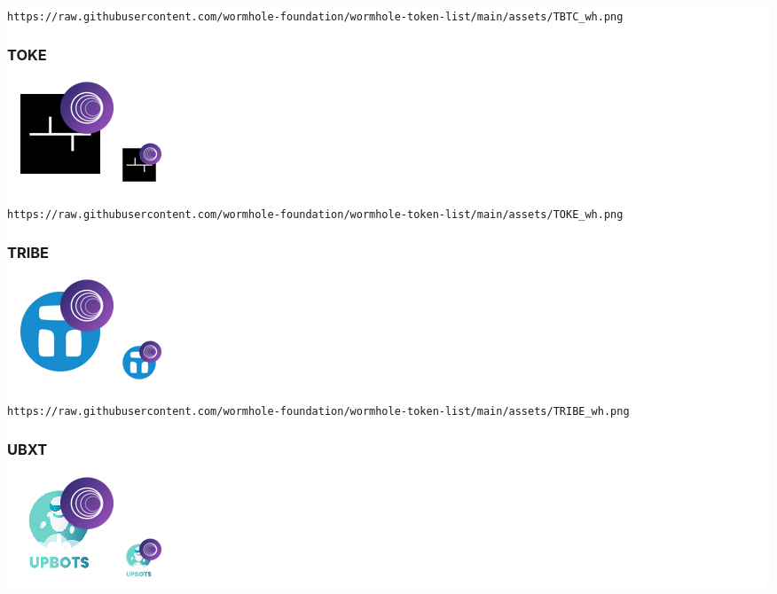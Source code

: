 ```
https://raw.githubusercontent.com/wormhole-foundation/wormhole-token-list/main/assets/TBTC_wh.png
```

### TOKE
![TOKE](TOKE_wh.png)
![TOKE](TOKE_wh_small.png)

```
https://raw.githubusercontent.com/wormhole-foundation/wormhole-token-list/main/assets/TOKE_wh.png
```

### TRIBE
![TRIBE](TRIBE_wh.png)
![TRIBE](TRIBE_wh_small.png)

```
https://raw.githubusercontent.com/wormhole-foundation/wormhole-token-list/main/assets/TRIBE_wh.png
```

### UBXT
![UBXT](UBXT_wh.png)
![UBXT](UBXT_wh_small.png)
